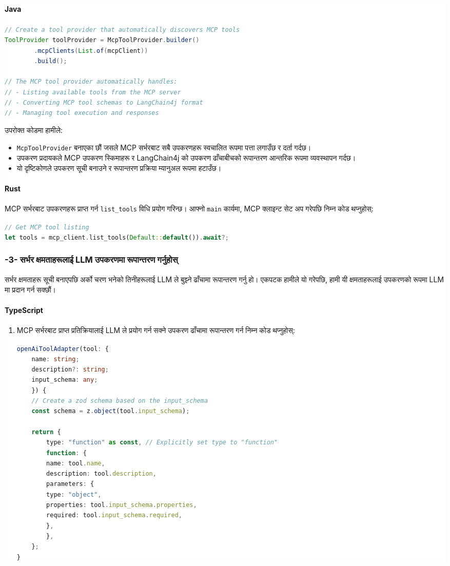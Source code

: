 #### Java

```java
// Create a tool provider that automatically discovers MCP tools
ToolProvider toolProvider = McpToolProvider.builder()
        .mcpClients(List.of(mcpClient))
        .build();

// The MCP tool provider automatically handles:
// - Listing available tools from the MCP server
// - Converting MCP tool schemas to LangChain4j format
// - Managing tool execution and responses
```

उपरोक्त कोडमा हामीले:

- `McpToolProvider` बनाएका छौं जसले MCP सर्भरबाट सबै उपकरणहरू स्वचालित रूपमा पत्ता लगाउँछ र दर्ता गर्दछ।
- उपकरण प्रदायकले MCP उपकरण स्किमाहरू र LangChain4j को उपकरण ढाँचाबीचको रूपान्तरण आन्तरिक रूपमा व्यवस्थापन गर्दछ।
- यो दृष्टिकोणले उपकरण सूची बनाउने र रूपान्तरण प्रक्रिया म्यानुअल रूपमा हटाउँछ।

#### Rust

MCP सर्भरबाट उपकरणहरू प्राप्त गर्न `list_tools` विधि प्रयोग गरिन्छ। आफ्नो `main` कार्यमा, MCP क्लाइन्ट सेट अप गरेपछि निम्न कोड थप्नुहोस्:

```rust
// Get MCP tool listing 
let tools = mcp_client.list_tools(Default::default()).await?;
```

### -3- सर्भर क्षमताहरूलाई LLM उपकरणमा रूपान्तरण गर्नुहोस्

सर्भर क्षमताहरू सूची बनाएपछि अर्को चरण भनेको तिनीहरूलाई LLM ले बुझ्ने ढाँचामा रूपान्तरण गर्नु हो। एकपटक हामीले यो गरेपछि, हामी यी क्षमताहरूलाई उपकरणको रूपमा LLM मा प्रदान गर्न सक्छौं।

#### TypeScript

1. MCP सर्भरबाट प्राप्त प्रतिक्रियालाई LLM ले प्रयोग गर्न सक्ने उपकरण ढाँचामा रूपान्तरण गर्न निम्न कोड थप्नुहोस्:

    ```typescript
    openAiToolAdapter(tool: {
        name: string;
        description?: string;
        input_schema: any;
        }) {
        // Create a zod schema based on the input_schema
        const schema = z.object(tool.input_schema);
    
        return {
            type: "function" as const, // Explicitly set type to "function"
            function: {
            name: tool.name,
            description: tool.description,
            parameters: {
            type: "object",
            properties: tool.input_schema.properties,
            required: tool.input_schema.required,
            },
            },
        };
    }

